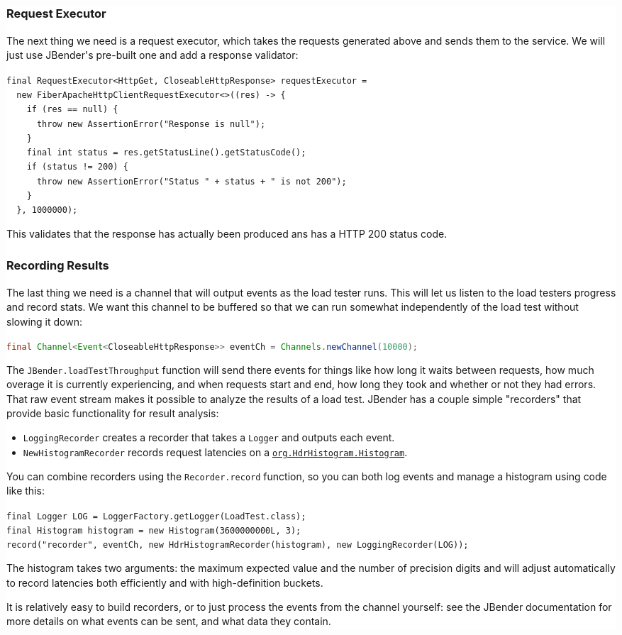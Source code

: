 ### Request Executor

The next thing we need is a request executor, which takes the requests generated above and sends
them to the service. We will just use JBender's pre-built one and add a response validator:

```
final RequestExecutor<HttpGet, CloseableHttpResponse> requestExecutor =
  new FiberApacheHttpClientRequestExecutor<>((res) -> {
    if (res == null) {
      throw new AssertionError("Response is null");
    }
    final int status = res.getStatusLine().getStatusCode();
    if (status != 200) {
      throw new AssertionError("Status " + status + " is not 200");
    }
  }, 1000000);
```

This validates that the response has actually been produced ans has a HTTP 200 status code.

### Recording Results

The last thing we need is a channel that will output events as the load tester runs. This will let
us listen to the load testers progress and record stats. We want this channel to be buffered so that
we can run somewhat independently of the load test without slowing it down:

``` java
final Channel<Event<CloseableHttpResponse>> eventCh = Channels.newChannel(10000);
```

The `JBender.loadTestThroughput` function will send there events for things like how long it waits
between requests, how much overage it is currently experiencing, and when requests start and end,
how long they took and whether or not they had errors. That raw event stream makes it possible to
analyze the results of a load test. JBender has a couple simple "recorders" that provide basic
functionality for result analysis:

* `LoggingRecorder` creates a recorder that takes a `Logger` and outputs each event.
* `NewHistogramRecorder` records request latencies on a [`org.HdrHistogram.Histogram`](https://github.com/HdrHistogram/HdrHistogram).

You can combine recorders using the `Recorder.record` function, so you can both log events and manage a
histogram using code like this:

```
final Logger LOG = LoggerFactory.getLogger(LoadTest.class);
final Histogram histogram = new Histogram(3600000000L, 3);
record("recorder", eventCh, new HdrHistogramRecorder(histogram), new LoggingRecorder(LOG));
```

The histogram takes two arguments: the maximum expected value and the number of precision digits and will
adjust automatically to record latencies both efficiently and with high-definition buckets.

It is relatively easy to build recorders, or to just process the events from the channel yourself:
see the JBender documentation for more details on what events can be sent, and what data they
contain.
